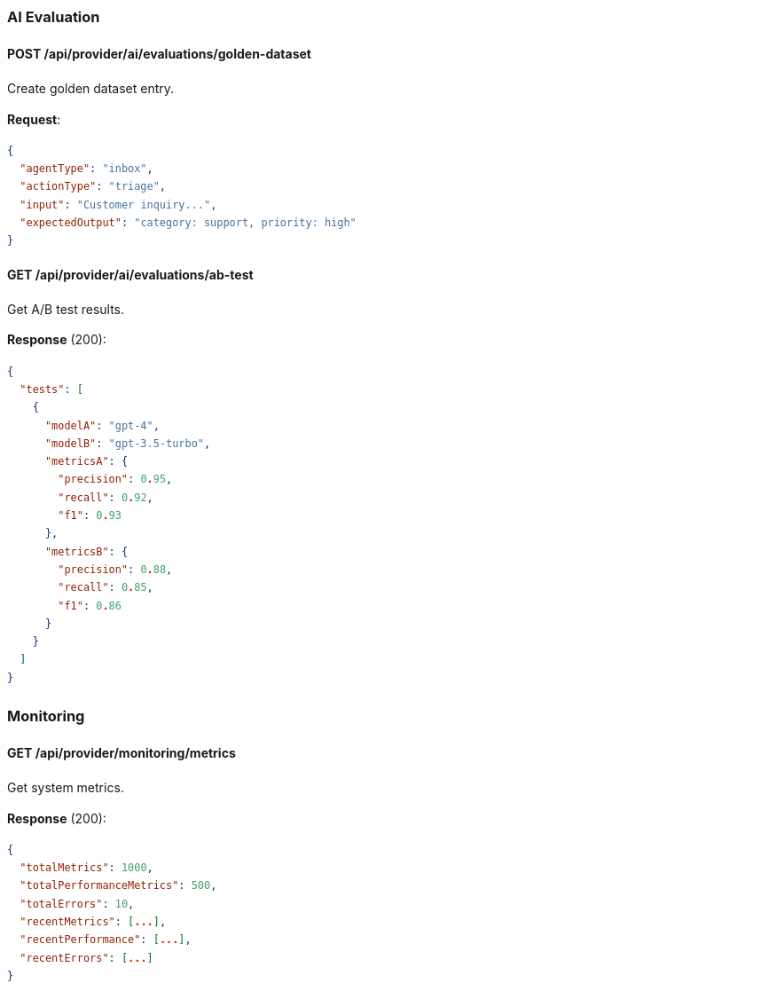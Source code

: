 ### AI Evaluation

#### POST /api/provider/ai/evaluations/golden-dataset
Create golden dataset entry.

**Request**:
```json
{
  "agentType": "inbox",
  "actionType": "triage",
  "input": "Customer inquiry...",
  "expectedOutput": "category: support, priority: high"
}
```

#### GET /api/provider/ai/evaluations/ab-test
Get A/B test results.

**Response** (200):
```json
{
  "tests": [
    {
      "modelA": "gpt-4",
      "modelB": "gpt-3.5-turbo",
      "metricsA": {
        "precision": 0.95,
        "recall": 0.92,
        "f1": 0.93
      },
      "metricsB": {
        "precision": 0.88,
        "recall": 0.85,
        "f1": 0.86
      }
    }
  ]
}
```

### Monitoring

#### GET /api/provider/monitoring/metrics
Get system metrics.

**Response** (200):
```json
{
  "totalMetrics": 1000,
  "totalPerformanceMetrics": 500,
  "totalErrors": 10,
  "recentMetrics": [...],
  "recentPerformance": [...],
  "recentErrors": [...]
}
```
